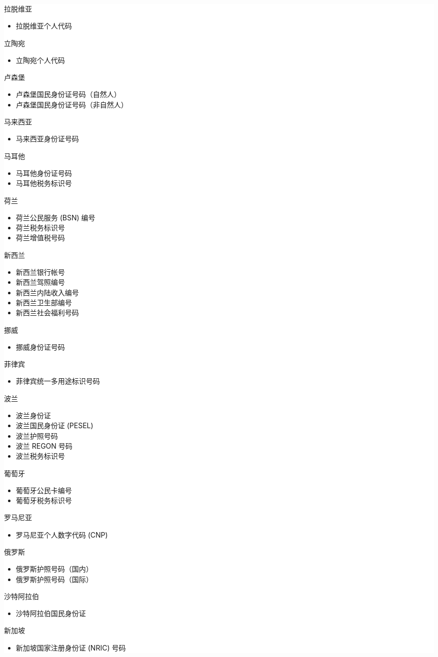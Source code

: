 拉脱维亚
* 拉脱维亚个人代码

立陶宛
* 立陶宛个人代码

卢森堡
* 卢森堡国民身份证号码（自然人）
* 卢森堡国民身份证号码（非自然人）

马来西亚
* 马来西亚身份证号码

马耳他
* 马耳他身份证号码
* 马耳他税务标识号

荷兰
* 荷兰公民服务 (BSN) 编号
* 荷兰税务标识号
* 荷兰增值税号码

新西兰
* 新西兰银行帐号
* 新西兰驾照编号
* 新西兰内陆收入编号
* 新西兰卫生部编号
* 新西兰社会福利号码

挪威
* 挪威身份证号码

菲律宾
* 菲律宾统一多用途标识号码

波兰
* 波兰身份证
* 波兰国民身份证 (PESEL)
* 波兰护照号码
* 波兰 REGON 号码
* 波兰税务标识号

葡萄牙 
* 葡萄牙公民卡编号
* 葡萄牙税务标识号

罗马尼亚
* 罗马尼亚个人数字代码 (CNP)

俄罗斯
* 俄罗斯护照号码（国内）
* 俄罗斯护照号码（国际）

沙特阿拉伯
* 沙特阿拉伯国民身份证

新加坡
* 新加坡国家注册身份证 (NRIC) 号码
